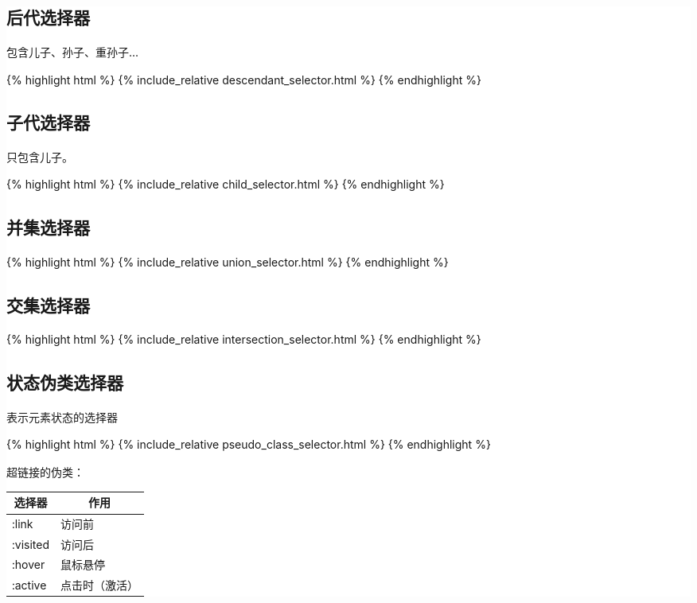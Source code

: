 ## 后代选择器

包含儿子、孙子、重孙子...

{% highlight html %}
{% include_relative descendant_selector.html %}
{% endhighlight %}

<iframe src="descendant_selector.html"></iframe>

## 子代选择器

只包含儿子。

{% highlight html %}
{% include_relative child_selector.html %}
{% endhighlight %}

<iframe src="child_selector.html"></iframe>

## 并集选择器

{% highlight html %}
{% include_relative union_selector.html %}
{% endhighlight %}

<iframe src="union_selector.html"></iframe>

## 交集选择器

{% highlight html %}
{% include_relative intersection_selector.html %}
{% endhighlight %}

<iframe src="intersection_selector.html"></iframe>

## 状态伪类选择器

表示元素状态的选择器

{% highlight html %}
{% include_relative pseudo_class_selector.html %}
{% endhighlight %}

<iframe src="pseudo_class_selector.html"></iframe>

超链接的伪类：

| 选择器      | 作用      |
|----------|---------|
| :link    | 访问前     |
| :visited | 访问后     |
| :hover   | 鼠标悬停    |
| :active  | 点击时（激活） |
